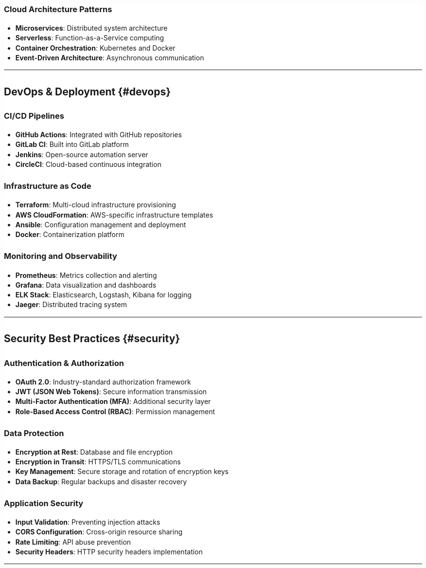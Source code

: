 ### Cloud Architecture Patterns
- **Microservices**: Distributed system architecture
- **Serverless**: Function-as-a-Service computing
- **Container Orchestration**: Kubernetes and Docker
- **Event-Driven Architecture**: Asynchronous communication

---

## DevOps & Deployment {#devops}

### CI/CD Pipelines
- **GitHub Actions**: Integrated with GitHub repositories
- **GitLab CI**: Built into GitLab platform
- **Jenkins**: Open-source automation server
- **CircleCI**: Cloud-based continuous integration

### Infrastructure as Code
- **Terraform**: Multi-cloud infrastructure provisioning
- **AWS CloudFormation**: AWS-specific infrastructure templates
- **Ansible**: Configuration management and deployment
- **Docker**: Containerization platform

### Monitoring and Observability
- **Prometheus**: Metrics collection and alerting
- **Grafana**: Data visualization and dashboards
- **ELK Stack**: Elasticsearch, Logstash, Kibana for logging
- **Jaeger**: Distributed tracing system

---

## Security Best Practices {#security}

### Authentication & Authorization
- **OAuth 2.0**: Industry-standard authorization framework
- **JWT (JSON Web Tokens)**: Secure information transmission
- **Multi-Factor Authentication (MFA)**: Additional security layer
- **Role-Based Access Control (RBAC)**: Permission management

### Data Protection
- **Encryption at Rest**: Database and file encryption
- **Encryption in Transit**: HTTPS/TLS communications
- **Key Management**: Secure storage and rotation of encryption keys
- **Data Backup**: Regular backups and disaster recovery

### Application Security
- **Input Validation**: Preventing injection attacks
- **CORS Configuration**: Cross-origin resource sharing
- **Rate Limiting**: API abuse prevention
- **Security Headers**: HTTP security headers implementation

---